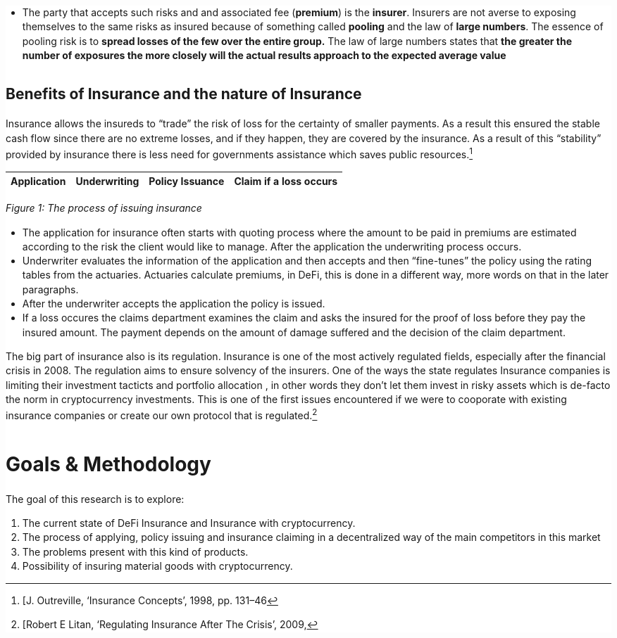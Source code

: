 -   The party that accepts such risks and and associated fee
    (**premium**) is the **insurer**. Insurers are not averse to
    exposing themselves to the same risks as insured because of
    something called **pooling** and the law of **large numbers**. The
    essence of pooling risk is to **spread losses of the few over the
    entire group.** The law of large numbers states that **the greater
    the number of exposures the more closely will the actual results
    approach to the expected average value**

## Benefits of Insurance and the nature of Insurance

Insurance allows the insureds to “trade” the risk of loss for the
certainty of smaller payments. As a result this ensured the stable cash
flow since there are no extreme losses, and if they happen, they are
covered by the insurance. As a result of this “stability” provided by
insurance there is less need for governments assistance which saves
public resources.[^2]

| Application | Underwriting | Policy Issuance | Claim if a loss occurs |
|-------------|--------------|-----------------|------------------------|

*Figure 1: The process of issuing insurance*

-   The application for insurance often starts with quoting process
    where the amount to be paid in premiums are estimated according to
    the risk the client would like to manage. After the application the
    underwriting process occurs.
-   Underwriter evaluates the information of the application and then
    accepts and then “fine-tunes” the policy using the rating tables
    from the actuaries. Actuaries calculate premiums, in DeFi, this is
    done in a different way, more words on that in the later paragraphs.
-   After the underwriter accepts the application the policy is issued.
-   If a loss occures the claims department examines the claim and asks
    the insured for the proof of loss before they pay the insured
    amount. The payment depends on the amount of damage suffered and the
    decision of the claim department.

The big part of insurance also is its regulation. Insurance is one of
the most actively regulated fields, especially after the financial
crisis in 2008. The regulation aims to ensure solvency of the insurers.
One of the ways the state regulates Insurance companies is limiting
their investment tacticts and portfolio allocation , in other words they
don’t let them invest in risky assets which is de-facto the norm in
cryptocurrency investments. This is one of the first issues encountered
if we were to cooporate with existing insurance companies or create our
own protocol that is regulated.[^3]

# Goals & Methodology

The goal of this research is to explore:

1.  The current state of DeFi Insurance and Insurance with
    cryptocurrency.
2.  The process of applying, policy issuing and insurance claiming in a
    decentralized way of the main competitors in this market
3.  The problems present with this kind of products.
4.  Possibility of insuring material goods with cryptocurrency.


[^1]: [‘A History of Lloyd’s: From the Founding of Lloyd’s <span
[^2]: [J. Outreville, ‘Insurance Concepts’, 1998, pp. 131–46
[^3]: [Robert E Litan, ‘Regulating Insurance After The Crisis’, 2009,
[^4]: [‘Top Decentralized Insurance for DeFi Investors in 2021 \|
[^5]: [‘Nexus Mutual - Buy Cover’ \<<https://app.nexusmutual.io/cover>\>
[^6]: [‘Cover Products’
[^7]: [‘Capacity Limits’
[^8]: [\<[Https://docs.insurace.io/landing-page/documentation-1/whitepaper](https://docs.insurace.io/landing-page/documentation-1/whitepaper)\>
[^9]: [‘Etherisc - Decentralized Insurance’ \<<https://etherisc.com/>\>
[^10]: [Etherisc, ‘Etherisc and Chainlink Launch Joing Grant Program’,
[^11]: [‘Etherisc Launches Flight Delay Insurance Platform That